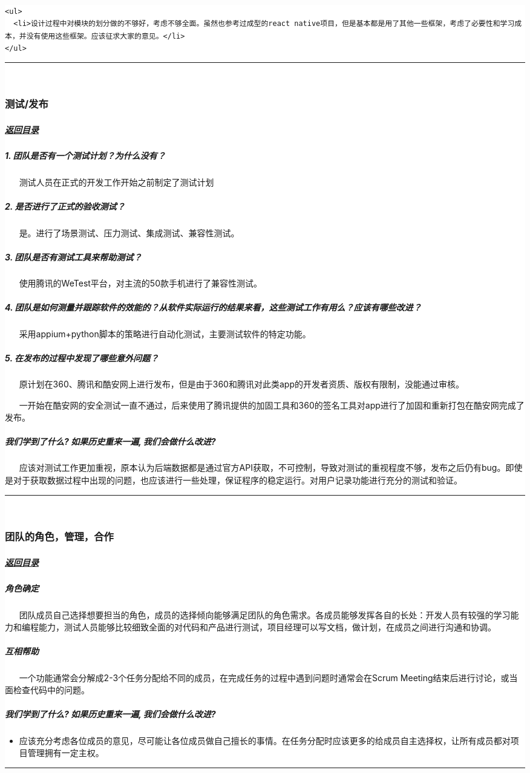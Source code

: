     <ul>
      <li>设计过程中对模块的划分做的不够好，考虑不够全面。虽然也参考过成型的react native项目，但是基本都是用了其他一些框架，考虑了必要性和学习成本，并没有使用这些框架。应该征求大家的意见。</li>
    </ul>
  </div>
</div>
<hr>

<div id = "f" style = "paddnig:10px"> 
  <h3>测试/发布<h5><a href = "#dire">返回目录</a></h5></h3>
  <div>
    <h5>1. 团队是否有一个测试计划？为什么没有？</h5>
    <p>&nbsp;&nbsp;&nbsp;&nbsp;&nbsp;&nbsp;测试人员在正式的开发工作开始之前制定了测试计划</p>
  </div>
  <div>
    <h5>2. 是否进行了正式的验收测试？</h5>
    <p>&nbsp;&nbsp;&nbsp;&nbsp;&nbsp;&nbsp;是。进行了场景测试、压力测试、集成测试、兼容性测试。</p>
  </div>
  <div>
    <h5>3. 团队是否有测试工具来帮助测试？</h5>
    <p>&nbsp;&nbsp;&nbsp;&nbsp;&nbsp;&nbsp;使用腾讯的WeTest平台，对主流的50款手机进行了兼容性测试。</p>
  </div>
  <div>
    <h5>4. 团队是如何测量并跟踪软件的效能的？从软件实际运行的结果来看，这些测试工作有用么？应该有哪些改进？</h5>
    <p>&nbsp;&nbsp;&nbsp;&nbsp;&nbsp;&nbsp;采用appium+python脚本的策略进行自动化测试，主要测试软件的特定功能。</p>
  </div>
  <div>
    <h5>5. 在发布的过程中发现了哪些意外问题？</h5>
    <p>&nbsp;&nbsp;&nbsp;&nbsp;&nbsp;&nbsp;原计划在360、腾讯和酷安网上进行发布，但是由于360和腾讯对此类app的开发者资质、版权有限制，没能通过审核。</p>
    <p>&nbsp;&nbsp;&nbsp;&nbsp;&nbsp;&nbsp;一开始在酷安网的安全测试一直不通过，后来使用了腾讯提供的加固工具和360的签名工具对app进行了加固和重新打包在酷安网完成了发布。</p>
  </div>
  <div>
    <h5><i>我们学到了什么? 如果历史重来一遍, 我们会做什么改进?</i></h5>
    <p>&nbsp;&nbsp;&nbsp;&nbsp;&nbsp;&nbsp;应该对测试工作更加重视，原本认为后端数据都是通过官方API获取，不可控制，导致对测试的重视程度不够，发布之后仍有bug。即使是对于获取数据过程中出现的问题，也应该进行一些处理，保证程序的稳定运行。对用户记录功能进行充分的测试和验证。</p>
  </div>
</div>
<hr>



<div id = "g" style = "paddnig:10px"> 
  <h3>团队的角色，管理，合作<h5><a href = "#dire">返回目录</a></h5></h3>
  <div>
    <h5>角色确定</h5>
    <p>&nbsp;&nbsp;&nbsp;&nbsp;&nbsp;&nbsp;团队成员自己选择想要担当的角色，成员的选择倾向能够满足团队的角色需求。各成员能够发挥各自的长处：开发人员有较强的学习能力和编程能力，测试人员能够比较细致全面的对代码和产品进行测试，项目经理可以写文档，做计划，在成员之间进行沟通和协调。</p>
  </div>
  <div>
    <h5>互相帮助</h5>
    <p>&nbsp;&nbsp;&nbsp;&nbsp;&nbsp;&nbsp;一个功能通常会分解成2-3个任务分配给不同的成员，在完成任务的过程中遇到问题时通常会在Scrum Meeting结束后进行讨论，或当面检查代码中的问题。</p>
  </div>
  <div>
    <h5><i>我们学到了什么? 如果历史重来一遍, 我们会做什么改进?</i></h5>
    <ul><li>应该充分考虑各位成员的意见，尽可能让各位成员做自己擅长的事情。在任务分配时应该更多的给成员自主选择权，让所有成员都对项目管理拥有一定主权。</li></ul>
  </div>
</div>
<hr>
